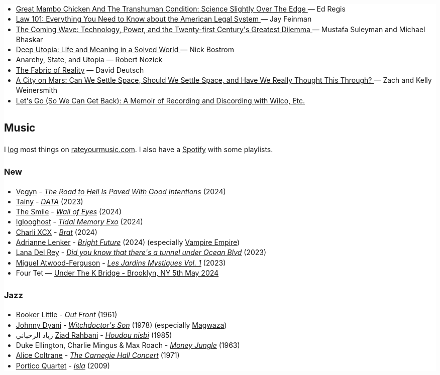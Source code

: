 - [Great Mambo Chicken And The Transhuman Condition: Science Slightly Over The Edge ](https://www.goodreads.com/book/show/665412.Great_Mambo_Chicken_And_The_Transhuman_Condition) — Ed Regis
- [Law 101: Everything You Need to Know about the American Legal System ](https://www.goodreads.com/book/show/109525.Law_101) — Jay Feinman
- [The Coming Wave: Technology, Power, and the Twenty-first Century's Greatest Dilemma ](https://www.goodreads.com/book/show/90590134-the-coming-wave) — Mustafa Suleyman and Michael Bhaskar
- [Deep Utopia: Life and Meaning in a Solved World ](https://www.goodreads.com/book/show/208707460-deep-utopia) — Nick Bostrom
- [Anarchy, State, and Utopia ](https://www.goodreads.com/book/show/479572.Anarchy_State_and_Utopia) — Robert Nozick
- [The Fabric of Reality](https://www.goodreads.com/book/show/177068.The_Fabric_of_Reality) — David Deutsch
- [A City on Mars: Can We Settle Space, Should We Settle Space, and Have We Really Thought This Through? ](https://www.goodreads.com/book/show/125084292-a-city-on-mars) — Zach and Kelly Weinersmith
- [Let's Go \(So We Can Get Back\): A Memoir of Recording and Discording with Wilco, Etc.](https://www.goodreads.com/book/show/40780934-let-s-g)

## Music

I [log](https://rateyourmusic.com/collection/finm/r0.5-5.0,ss.dd) most things on [rateyourmusic.com](https://rateyourmusic.com/~finm). I also have a [Spotify](https://open.spotify.com/user/finmoorhouse) with some playlists.

### New

- [Vegyn](https://rateyourmusic.com/artist/vegyn) - _[The Road to Hell Is Paved With Good Intentions](https://rateyourmusic.com/release/album/vegyn/the-road-to-hell-is-paved-with-good-intentions/)_ (2024)
- [Tainy](https://rateyourmusic.com/artist/tainy) - _[DATA](https://rateyourmusic.com/release/album/tainy/data/)_ (2023)
- [The Smile](https://rateyourmusic.com/artist/the-smile-1) - _[Wall of Eyes](https://rateyourmusic.com/release/album/the-smile/wall-of-eyes/)_ (2024)
- [Iglooghost](https://rateyourmusic.com/artist/iglooghost) - *[Tidal Memory Exo](https://rateyourmusic.com/release/album/iglooghost/tidal-memory-exo/)*  (2024)
- [Charli XCX](https://rateyourmusic.com/artist/charli-xcx) - *[Brat](https://rateyourmusic.com/release/album/charli-xcx/brat/)*  (2024)
- [Adrianne Lenker](https://rateyourmusic.com/artist/adrianne-lenker) - _[Bright Future](https://rateyourmusic.com/release/album/adrianne-lenker/bright-future/)_ (2024) (especially [Vampire Empire](spotify:track:2DSxUFEL5v1YT8CwYzhWyf))
- [Lana Del Rey](https://rateyourmusic.com/artist/lana-del-rey) - _[Did you know that there's a tunnel under Ocean Blvd](https://rateyourmusic.com/release/album/lana-del-rey/did-you-know-that-theres-a-tunnel-under-ocean-blvd/)_ (2023)
- [Miguel Atwood-Ferguson](https://rateyourmusic.com/artist/miguel-atwood-ferguson) - _[Les Jardins Mystiques Vol. 1](https://rateyourmusic.com/release/album/miguel-atwood-ferguson/les-jardins-mystiques-vol-1/)_ (2023)
- Four Tet — [Under The K Bridge - Brooklyn, NY 5th May 2024](https://soundcloud.com/four-tet/under-the-k-bridge-brooklyn-ny-5th-may-2024)

### Jazz

- [Booker Little](https://rateyourmusic.com/artist/booker-little) - *[Out Front](https://rateyourmusic.com/release/album/booker-little/out-front/)*  (1961)
- [Johnny Dyani](https://rateyourmusic.com/artist/johnny-dyani) - _[Witchdoctor's Son](https://rateyourmusic.com/release/album/johnny-dyani/witchdoctors-son/)_ (1978) (especially [Magwaza](spotify:track:0hcy9qRxJvDU7SmarGV2aB))
- زياد الرحباني [Ziad Rahbani](https://rateyourmusic.com/artist/زياد_الرحباني) - _[Houdou nisbi](https://rateyourmusic.com/release/album/زياد-الرحباني/houdou-nisbi-1/)_ (1985)
- Duke Ellington, Charlie Mingus & Max Roach - _[Money Jungle](https://rateyourmusic.com/release/album/duke-ellington-charlie-mingus-and-max-roach/money-jungle/)_ (1963)
- [Alice Coltrane](https://rateyourmusic.com/artist/alice-coltrane) - _[The Carnegie Hall Concert](https://rateyourmusic.com/release/album/alice-coltrane/the-carnegie-hall-concert/)_ (1971)
- [Portico Quartet](https://rateyourmusic.com/artist/portico-quartet) - _[Isla](https://rateyourmusic.com/release/album/portico-quartet/isla/)_ (2009)
